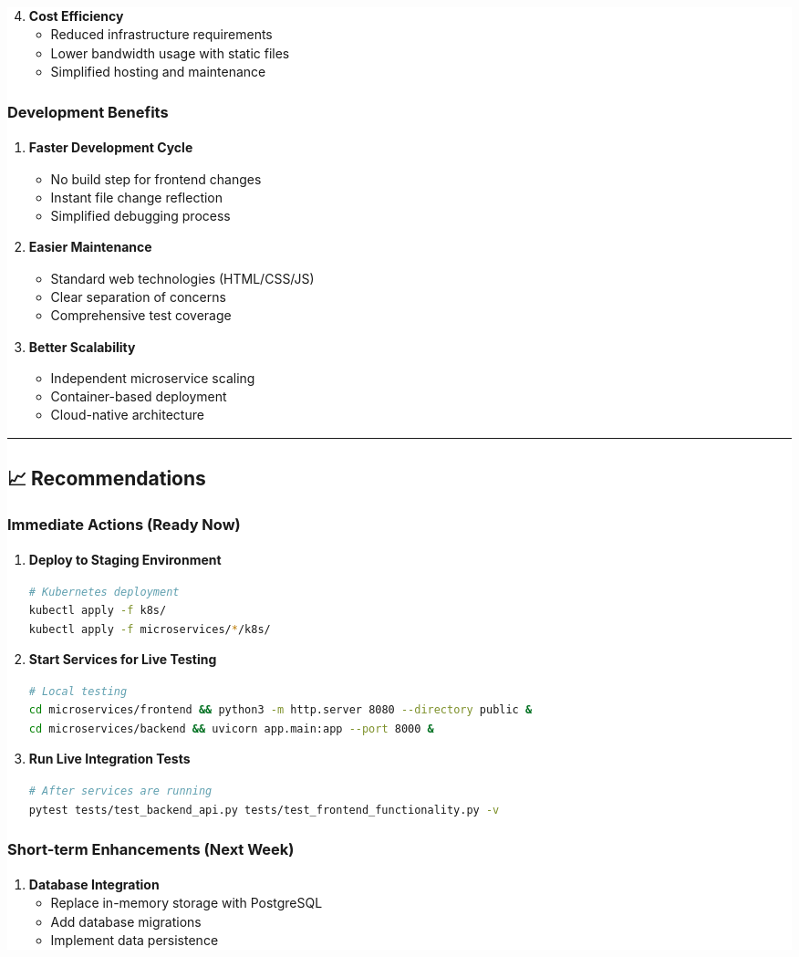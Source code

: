 4. **Cost Efficiency**
   - Reduced infrastructure requirements
   - Lower bandwidth usage with static files
   - Simplified hosting and maintenance

### **Development Benefits**

1. **Faster Development Cycle**
   - No build step for frontend changes
   - Instant file change reflection
   - Simplified debugging process

2. **Easier Maintenance**
   - Standard web technologies (HTML/CSS/JS)
   - Clear separation of concerns
   - Comprehensive test coverage

3. **Better Scalability**
   - Independent microservice scaling
   - Container-based deployment
   - Cloud-native architecture

---

## 📈 **Recommendations**

### **Immediate Actions (Ready Now)**

1. **Deploy to Staging Environment**
   ```bash
   # Kubernetes deployment
   kubectl apply -f k8s/
   kubectl apply -f microservices/*/k8s/
   ```

2. **Start Services for Live Testing**
   ```bash
   # Local testing
   cd microservices/frontend && python3 -m http.server 8080 --directory public &
   cd microservices/backend && uvicorn app.main:app --port 8000 &
   ```

3. **Run Live Integration Tests**
   ```bash
   # After services are running
   pytest tests/test_backend_api.py tests/test_frontend_functionality.py -v
   ```

### **Short-term Enhancements (Next Week)**

1. **Database Integration**
   - Replace in-memory storage with PostgreSQL
   - Add database migrations
   - Implement data persistence

